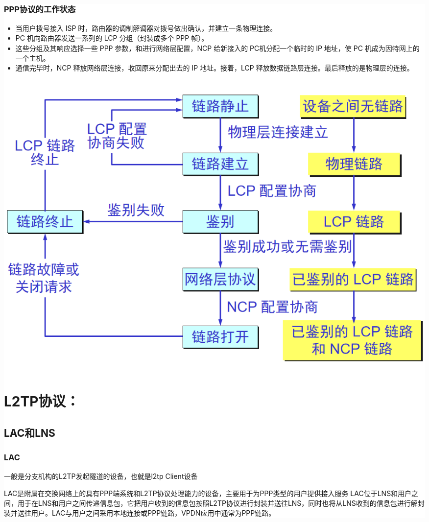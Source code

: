 ### PPP协议的工作状态

- 当用户拨号接入 ISP 时，路由器的调制解调器对拨号做出确认，并建立一条物理连接。
- PC 机向路由器发送一系列的 LCP 分组（封装成多个 PPP 帧）。
- 这些分组及其响应选择一些 PPP 参数，和进行网络层配置，NCP 给新接入的 PC机分配一个临时的 IP 地址，使 PC 机成为因特网上的一个主机。
- 通信完毕时，NCP 释放网络层连接，收回原来分配出去的 IP 地址。接着，LCP 释放数据链路层连接。最后释放的是物理层的连接。

[![image-20200117224018324](/assets/img/vpn/12.png)](https://gitee.com/ahuntsun/BlogImgs/raw/master/计算机网络/3.3点对点协议PPP/5.png)

# L2TP协议：

## LAC和LNS

### LAC

一般是分支机构的L2TP发起隧道的设备，也就是l2tp Client设备

LAC是附属在交换网络上的具有PPP端系统和L2TP协议处理能力的设备，主要用于为PPP类型的用户提供接入服务
LAC位于LNS和用户之间，用于在LNS和用户之间传递信息包，它把用户收到的信息包按照L2TP协议进行封装并送往LNS，同时也将从LNS收到的信息包进行解封装并送往用户。LAC与用户之间采用本地连接或PPP链路，VPDN应用中通常为PPP链路。
